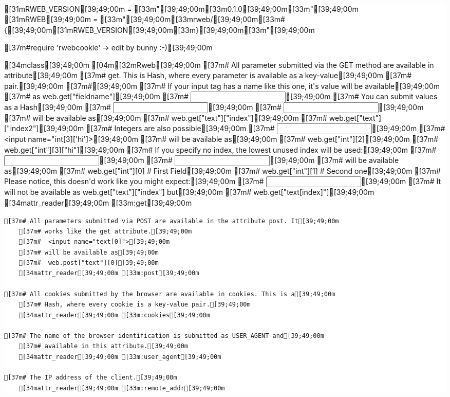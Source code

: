 [31mRWEB_VERSION[39;49;00m = [33m"[39;49;00m[33m0.1.0[39;49;00m[33m"[39;49;00m
[31mRWEB[39;49;00m = [33m"[39;49;00m[33mrweb/[39;49;00m[33m#{[39;49;00m[31mRWEB_VERSION[39;49;00m[33m}[39;49;00m[33m"[39;49;00m

[37m#require 'rwebcookie' -> edit by bunny :-)[39;49;00m

[34mclass[39;49;00m [04m[32mRweb[39;49;00m
    [37m# All parameter submitted via the GET method are available in attribute[39;49;00m
		[37m# get. This is Hash, where every parameter is available as a key-value[39;49;00m
		[37m# pair.[39;49;00m
		[37m#[39;49;00m
		[37m# If your input tag has a name like this one, it's value will be available[39;49;00m
		[37m# as web.get["fieldname"][39;49;00m
		[37m#  <input name="fieldname">[39;49;00m
		[37m# You can submit values as a Hash[39;49;00m
		[37m#  <input name="text['index']">[39;49;00m
		[37m#  <input name="text['index2']">[39;49;00m
		[37m# will be available as[39;49;00m
		[37m#  web.get["text"]["index"][39;49;00m
		[37m#  web.get["text"]["index2"][39;49;00m
		[37m# Integers are also possible[39;49;00m
		[37m#  <input name="int[2]">[39;49;00m
		[37m#  <input name="int[3]['hi']>[39;49;00m
		[37m# will be available as[39;49;00m
		[37m#  web.get["int"][2][39;49;00m
		[37m#  web.get["int"][3]["hi"][39;49;00m
		[37m# If you specify no index, the lowest unused index will be used:[39;49;00m
		[37m#  <input name="int[]"><!-- First Field -->[39;49;00m
		[37m#  <input name="int[]"><!-- Second one -->[39;49;00m
		[37m# will be available as[39;49;00m
		[37m#  web.get["int"][0] # First Field[39;49;00m
		[37m#  web.get["int"][1] # Second one[39;49;00m
		[37m# Please notice, this doesn'd work like you might expect:[39;49;00m
		[37m#  <input name="text[index]">[39;49;00m
		[37m# It will not be available as web.get["text"]["index"] but[39;49;00m
		[37m#  web.get["text[index]"][39;49;00m
    [34mattr_reader[39;49;00m [33m:get[39;49;00m

    [37m# All parameters submitted via POST are available in the attribute post. It[39;49;00m
		[37m# works like the get attribute.[39;49;00m
		[37m#  <input name="text[0]">[39;49;00m
		[37m# will be available as[39;49;00m
		[37m#  web.post["text"][0][39;49;00m
		[34mattr_reader[39;49;00m [33m:post[39;49;00m

    [37m# All cookies submitted by the browser are available in cookies. This is a[39;49;00m
		[37m# Hash, where every cookie is a key-value pair.[39;49;00m
		[34mattr_reader[39;49;00m [33m:cookies[39;49;00m

    [37m# The name of the browser identification is submitted as USER_AGENT and[39;49;00m
		[37m# available in this attribute.[39;49;00m
		[34mattr_reader[39;49;00m [33m:user_agent[39;49;00m

    [37m# The IP address of the client.[39;49;00m
		[34mattr_reader[39;49;00m [33m:remote_addr[39;49;00m
